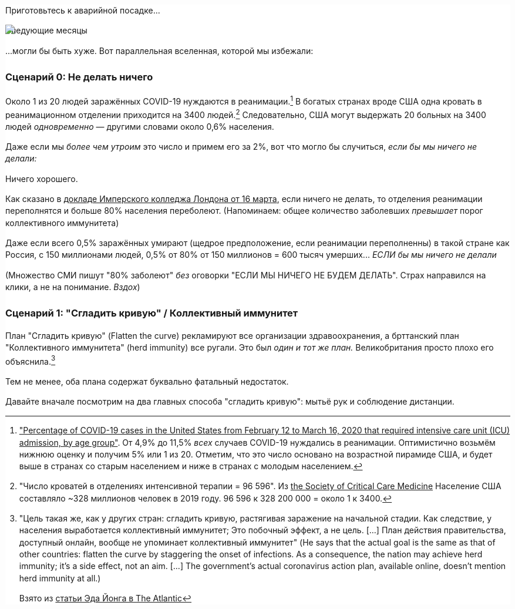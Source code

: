 Приготовьтесь к аварийной посадке...

<div class="section chapter">
    <div>
		<img src="banners/curve.png" height=480 style="position: absolute;"/>
        <div>Следующие месяцы</div>
    </div>
</div>

...могли бы быть хуже. Вот параллельная вселенная, которой мы избежали:

### Сценарий 0: Не делать ничего 

Около 1 из 20 людей заражённых COVID-19 нуждаются в реанимации.[^icu_covid] В богатых странах вроде США одна кровать в реанимационном отделении приходится на 3400 людей.[^icu_us] Следовательно, США могут выдержать 20 больных на 3400 людей *одновременно* — другими словами около 0,6% населения.

[^icu_covid]: ["Percentage of COVID-19 cases in the United States from February 12 to March 16, 2020 that required intensive care unit (ICU) admission, by age group"](https://www.statista.com/statistics/1105420/covid-icu-admission-rates-us-by-age-group/).
От 4,9% до 11,5% *всех* случаев COVID-19 нуждались в реанимации. Оптимистично возьмём нижнюю оценку и получим 5% или 1 из 20. Отметим, что это число основано на возрастной пирамиде США, и будет выше в странах со старым населением и ниже в странах с молодым населением. 

[^icu_us]: "Число кроватей в отделениях интенсивной терапии = 96 596". Из [the Society of Critical Care Medicine](https://sccm.org/Blog/March-2020/United-States-Resource-Availability-for-COVID-19) Население США составляло \~328 миллионов человек в 2019 году. 96 596 к 328 200 000 = около 1 к 3400. 

Даже если мы *более чем утроим* это число и примем его за 2%, вот что могло бы случиться, *если бы мы ничего не делали:* 

<div class="sim">
		<iframe src="sim?stage=int-1&format=lines" width="800" height="540"></iframe>
</div>

Ничего хорошего.

Как сказано в [докладе Имперского колледжа Лондона от 16 марта](http://www.imperial.ac.uk/mrc-global-infectious-disease-analysis/covid-19/report-9-impact-of-npis-on-covid-19/), если ничего не делать, то отделения реанимации переполнятся и больше 80% населения переболеют.
(Напоминаем: общее количество заболевших *превышает* порог коллективного иммунитета)

Даже если всего 0,5% заражённых умирают (щедрое предположение, если реанимации переполненны) в такой стране как Россия, с 150 миллионами людей, 0,5% от 80% от 150 миллионов = 600 тысяч умерших... *ЕСЛИ бы мы ничего не делали*

(Множество СМИ пишут "80% заболеют" *без* оговорки "ЕСЛИ МЫ НИЧЕГО НЕ БУДЕМ ДЕЛАТЬ". Страх направился на клики, а не на понимание. *Вздох*)


### Сценарий 1: "Сгладить кривую" / Коллективный иммунитет 

План "Сгладить кривую" (Flatten the curve) рекламируют все организации здравоохранения, а брттанский план "Коллективного иммунитета" (herd immunity) все ругали. Это был *один и тот же план.* Великобритания просто плохо его объяснила.[^yong]

[^yong]: "Цель такая же, как у других стран: сгладить кривую, растягивая заражение на начальной стадии. Как следствие, у населения выработается коллективный иммунитет; Это побочный эффект, а не цель. [...] План действия правительства, доступный онлайн, вообще не упоминает коллективный иммунитет" (He says that the actual goal is the same as that of other countries: flatten the curve by staggering the onset of infections. As a consequence, the nation may achieve herd immunity; it’s a side effect, not an aim. [...] The government’s actual coronavirus action plan, available online, doesn’t mention herd immunity at all.)
    
    Взято из [cтатьи Эда Йонга в The Atlantic](https://www.theatlantic.com/health/archive/2020/03/coronavirus-pandemic-herd-immunity-uk-boris-johnson/608065/)

Тем не менее, оба плана содержат буквально фатальный недостаток.

Давайте вначале посмотрим на два главных способа "сгладить кривую": мытьё рук и соблюдение дистанции.


[^timestamp]: Эти сноски содержат источники, ссылки или бонусные комментарии. Как здесь!
[^serial_interval]: "Средний [серийный] интервал составил 3,96 days (3,53–4,39 дней)". [Du Z, Xu X, Wu Y, Wang L, Cowling BJ, Ancel Meyers L](https://wwwnc.cdc.gov/eid/article/26/6/20-0357_article) (Дисклеймер: статьи с ранним доступом могут отличаться от финальной версии)
[^caveats]: **Помните: все эти симуляции упрощённые и нужны для образовательных целей.**
[^infectiousness]: "Медианный трансмиссивный период составил 9,5 дней." (The median communicable period \[...\] was 9,5 days.) [Hu, Z., Song, C., Xu, C. et al](https://link.springer.com/article/10.1007/s11427-020-1661-4) Да, мы знаем, что "медиана" — это не то же самое, что "среднее", но для образовательного упрощения это достаточно близко.
[^sir]: Для более подробного объяснения модели SIR, смотри [the Institute for Disease Modeling](https://www.idmod.org/docs/hiv/model-sir.html#) и [Wikipedia](https://en.wikipedia.org/wiki/Compartmental_models_in_epidemiology#The_SIR_model)
[^seir]: Больше технических деталей по модели SEIR смотри на [the Institute for Disease Modeling](https://www.idmod.org/docs/hiv/model-seir.html) и [Wikipedia](https://en.wikipedia.org/wiki/Compartmental_models_in_epidemiology#The_SEIR_model)
[^latent]: “Assuming an incubation period distribution of mean 5.2 days from a separate study of early COVID-19 cases, we inferred that infectiousness started from 2.3 days (95% CI, 0.8–3.0 days) before symptom onset” (перевод: Симптомы начинаются на пятый день, а заразным человек становится за 2 дня до этого = заразным человек становится на третий день) [He, X., Lau, E.H.Y., Wu, P. et al.](https://www.nature.com/articles/s41591-020-0869-5)
[^r0_flu]: "The median R value for seasonal influenza was 1.28 (IQR: 1.19–1.37)" [Biggerstaff, M., Cauchemez, S., Reed, C. et al.](https://bmcinfectdis.biomedcentral.com/articles/10.1186/1471-2334-14-480)
[^r0_covid]: "We estimated the basic reproduction number R0 of 2019-nCoV to be around 2.2 (90% high density interval: 1.4–3.8)" [Riou J, Althaus CL.](https://www.ncbi.nlm.nih.gov/pmc/articles/PMC7001239/)
[^r0_wuhan]: "we calculated a median R0 value of 5.7 (95% CI 3.8–8.9)" [Sanche S, Lin YT, Xu C, Romero-Severson E, Hengartner N, Ke R.](https://wwwnc.cdc.gov/eid/article/26/7/20-0282_article)
[^r0_caveats_sim]: В предположении что человек одинаково заразен на протяжении всей болезни. Опять же, мы упрощаем для наглядности.
[^exact_formula]: Вспомним, что R = R<sub>0</sub> × (долю до сих пор возможных при всех принятых мерах и иммунитете заражений). А доля возможных заражений — это 1 - доля *предотвращённых* заражений.
[^handwashing]: "Все 8 доступных исследований сообщают, что мытьё рук снижает риск респираторных инфекций, но оценивают уменьшение риска по-разному, от 6 до 44%. Усреднённое значение составляет 24%, 90-процентный доверительный интервал — 6-40%." (All eight eligible studies reported that handwashing lowered risks of respiratory infection, with risk reductions ranging from 6% to 44% [pooled value 24% (95% CI 6–40%)].) 
[^london]: "Мы обнаружили уменьшение в среднем числе контактов на человека в 73%. Этого должно быть достаточно для уменьшения R<sub>0</sub> со значения 2,6 до карантина до 0,62 (0,37 — 0,89)." (We found a 73% reduction in the average daily number of contacts observed per participant. This would be sufficient to reduce R0 from a value from 2,6 before the lockdown to 0,62 (0,37 - 0,89) during the lockdown.) Для простоты мы округлили это число до 70%.  [Jarvis and Zandvoort et al](https://cmmid.github.io/topics/covid19/comix-impact-of-physical-distance-measures-on-transmission-in-the-UK.html)
[^log_caveat]: Это искажение ушло бы, если бы мы изображали R на логарифмической шкале, но тогда нам пришлось бы объяснять *логарифмическую шкалу.* 
[^lockdown_harvard]: "В отсутствие других воздействий, главная метрика успеха социального дистанцирования — это заполненность реанимационных отделений. Чтобы её избежать, постоянный или прерывистый карантин может быть необходим до 2022 года." (Absent other interventions, a key metric for the success of social distancing is whether critical care capacities are exceeded. To avoid this, prolonged or intermittent social distancing may be necessary into 2022.) [Kissler and Tedijanto et al](https://science.sciencemag.org/content/early/2020/04/14/science.abb5793)
[^loneliness]: Смотри [Рисунок 6 из работы Holt-Lunstad & Smith 2010](https://journals.sagepub.com/doi/abs/10.1177/1745691614568352). 
[^timeline]: **В среднем 3 дня до заразности:** "Assuming an incubation period distribution of mean 5.2 days from a separate study of early COVID-19 cases, we inferred that infectiousness started from 2.3 days (95% CI, 0.8–3.0 days) before symptom onset" (перевод: Симптомы начинаются на пятый день, а заразным человек становится за 2 дня до этого = заразным человек становится на третий день) [He, X., Lau, E.H.Y., Wu, P. et al.](https://www.nature.com/articles/s41591-020-0869-5)
[^pre_symp]: "По нашим оценкам, 44% (при 95%-ом доверительном интервале 25-69%) заражений произошло во время предсимптоматической стадии." (We estimated that 44% (95% confidence interval, 25–69%) of secondary cases were infected during the index cases’ presymptomatic stage) [He, X., Lau, E.H.Y., Wu, P. et al](https://www.nature.com/articles/s41591-020-0869-5)
[^ebola]: "Отслеживание контактов в Либерии оказалось ключевым методом и представляет собой один из крупнейших примеров отслеживания контактов во время эпидемии в истории." (Contact tracing was a critical intervention in Liberia and represented one of the largest contact tracing efforts during an epidemic in history.) [Swanson KC, Altare C, Wesseh CS, et al.](https://www.ncbi.nlm.nih.gov/pmc/articles/PMC6152989/)
[^USSR]: "Контакты больного были отслежены с момента его попадания на рейс «Аэрофлота» из Дели до последних дней. Были поимённо установлены не только друзья и знакомые, с которыми он был в контакте, но и таможенники встречавшей его смены, таксист, который вёз его домой, участковый врач и работники поликлиники. Одного из знакомых Кокорекина, отправившегося в Париж, решили снять с рейса «Аэрофлота», когда самолёт был в воздухе. Самолёт развернули, а опасного пассажира и всех, кто был на борту, отправили в карантин." [Ликвидация вспышки оспы в Москве 1959—1960](https://ru.wikipedia.org/wiki/Ликвидация_вспышки_оспы_в_Москве_1959—1960)
[^tcn]: [Temporary Contact Numbers, безопасный децентрализованный протокол отслеживания контактов](https://github.com/TCNCoalition/TCN#tcn-protocol)
[^pact]: [PACT: Private Automated Contact Tracing](https://pact.mit.edu/)
[^gapple]: [Apple и Google объединились в вопросе отслеживания контактов ради борьбы с COVID-19](https://www.apple.com/ca/newsroom/2020/04/apple-and-google-partner-on-covid-19-contact-tracing-technology/). Причём они не создают *свои* приложения, а просто создают системы, которые будут *поддерживать* эти приложения.
[^rant]: Многие новостные репортажи — а если честно, и многие научные работы — не делают различия между "случаями, в которых не оказалось симптомов, когда мы их тестировали" (предсимптоматическими) и "случаями, в которых симтпомы *вообще* не проявились" (настоящие асимптоматические). Единственный способ их отличить — продолжать наблюдения за случаями дольше. 
[^oxford]: Из того же Оксфордского исследования, которое порекомендовало использовать приложения для борьбы с COVID-19: [Luca Ferretti & Chris Wymant et al](https://science.sciencemag.org/content/early/2020/04/09/science.abb6936/tab-figures-data) См. рис. 2. В предположении, что R<sub>0</sub> = 2,0, они обнаружили, что: 
[^incoming]: "Никакая из представляенных хирургических масок не фильтрует и не прилегает к лицу достаточно хорошо, чтобы считаться средством респираторной защиты" (None of these surgical masks exhibited adequate filter performance and facial fit characteristics to be considered respiratory protection devices.) [Tara Oberg & Lisa M. Brosseau](https://www.sciencedirect.com/science/article/pii/S0196655307007742)
[^outgoing]: "Сокращение на 70% числа копий в аэрозоле, которое мы увидели, вкупе с почти полным исчезновением крупных капель, продемострированным в статье Джонсона, Дрюса, Бёрча и Грейсона, позволяет предположить, что хирургические маски, надетые на инфицированного человека, могут оказывать клинически значимый эффект на передачу заболевания." (The overall 3.4 fold reduction [70% reduction] in aerosol copy numbers we observed combined with a nearly complete elimination of large droplet spray demonstrated by Johnson et al. suggests that surgical masks worn by infected persons could have a clinically significant impact on transmission.) [Milton DK, Fabian MP, Cowling BJ, Grantham ML, McDevitt JJ](https://www.ncbi.nlm.nih.gov/pmc/articles/PMC3591312/)
[^homemade]: [Davies, A., Thompson, K., Giri, K., Kafatos, G., Walker, J., & Bennett, A](https://www.cambridge.org/core/journals/disaster-medicine-and-public-health-preparedness/article/testing-the-efficacy-of-homemade-masks-would-they-protect-in-an-influenza-pandemic/0921A05A69A9419C862FA2F35F819D55) Смотри таблицу 1: хлопковая футболка обладает 2/3 фильтрующей способностью хирургической маски в опытах на двух аэрозолях. 
[^replication]: Любой учёный, кто читает последнее предложение, вероятно смеётся сквозь слёзы прямо сейчас. Смотри [p-hacking](https://en.wikipedia.org/wiki/Data_dredging) [the replication crisis](https://en.wikipedia.org/wiki/Replication_crisis))
[^precautionary]: "Настало время применить принцип предосторожности" (It is time to apply the precautionary principle) [Trisha Greenhalgh et al \[PDF\]](https://www.bmj.com/content/bmj/369/bmj.m1435.full.pdf)
[^mask_args]: **"Мы должны сохранить резервные запасы для больниц!"** *"Полностью согласны",* но это скорее спор по поводу увеличения производства масок, не об их рачительном испольовании. Пока суть да дело, можно делать маски из ткани. 
[^heat]: "Повышение температуры на один градус по Цельсию [...] понижает R на 0,0225" и "Среднее значение R в этих 100 городах составляет 1,83" 0,0225 ÷ 1,83 = \~1,2%. [Wang, Jingyuan and Tang, Ke and Feng, Kai and Lv, Weifeng](https://papers.ssrn.com/sol3/Papers.cfm?abstract_id=3551767)
[^nyc_heat]: In 2019 at Central Park, hottest month (July) was 79.6°F, coldest month (Jan) was 32.5°F. Difference is 47.1°F, or ~26°C. [PDF from Weather.gov](https://www.weather.gov/media/okx/Climate/CentralPark/monthlyannualtemp.pdf)
[^SARS_immunity]: "SARS-специфические антитела поддерживались на протяжении 2 лет [...] Значит, SARS пациенты могут заразиться повторно после 3 лет после начального заражения." (SARS-specific antibodies were maintained for an average of 2 years [...] Thus, SARS patients might be susceptible to reinfection ≥3 years after initial exposure.) [Wu LP, Wang NC, Chang YH, et al.](https://www.ncbi.nlm.nih.gov/pmc/articles/PMC2851497/). "К сожалению", мы никогда не узнаем сколько продлился бы иммунитет от SARS, поскольку мы довольно быстро искоренили его.
[^cold_immunity]: "Мы не обнаружили существенной разницы между вероятностью срабатывания теста хотя бы однажды и вероятность возвращения для бета-коронавирусов HKU1 и OC43 на 34 неделе после первого заражения." (We found no significant difference between the probability of testing positive at least once and the probability of a recurrence for the beta-coronaviruses HKU1 and OC43 at 34 weeks after enrollment/first infection.) [Marta Galanti & Jeffrey Shaman (PDF)](http://www.columbia.edu/~jls106/galanti_shaman_ms_supp.pdf)
[^unclear]: "Пока человек только поборол вирус, его частицы могут оставаться в организме. Они не могут привести к инфекции, но могут вызвать срабатывание теста." (Once a person fights off a virus, viral particles tend to linger for some time. These cannot cause infections, but they can trigger a positive test.) [from STAT News by Andrew Joseph](https://www.statnews.com/2020/04/20/everything-we-know-about-coronavirus-immunity-and-antibodies-and-plenty-we-still-dont/)
[^monkeys]: Из [Bao et al.](https://www.biorxiv.org/content/10.1101/2020.03.13.990226v1.abstract) *Дисклеймер: Эта статья является препринтом и не была подвержена рецензированию.* Мы обращаем ваше внимание, что они проверяли повторное заражение только через 28 дней. 
[^vax_enough]: "Когда изобретут вакцину от коронавируса, сможем ли мы произвести её в достаточном количестве?" (If a coronavirus vaccine arrives, can the world make enough?) [by Roxanne Khamsi, on Nature](https://www.nature.com/articles/d41586-020-01063-8)
[^vax_safe]: "Не стоит в спешке выпусать вакцины от COVID-19 без достаточных гарантий безопасности." (Don’t rush to deploy COVID-19 vaccines and drugs without sufficient safety guarantees) [by Shibo Jiang, on Nature](https://www.nature.com/articles/d41586-020-00751-9)
[^dry_land]: Метафора с поиском земли [Marc Lipsitch & Yonatan Grad, на STAT News](https://www.statnews.com/2020/04/01/navigating-covid-19-pandemic/)